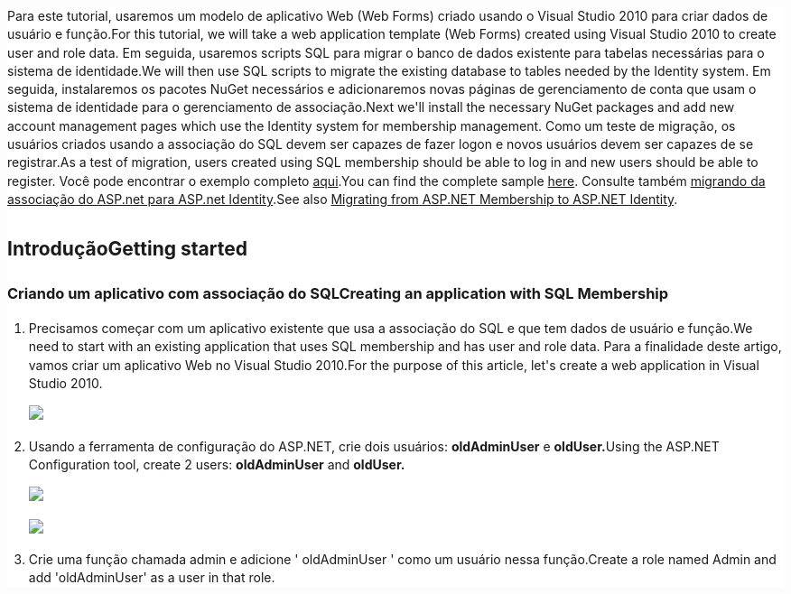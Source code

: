 <span data-ttu-id="e87e9-108">Para este tutorial, usaremos um modelo de aplicativo Web (Web Forms) criado usando o Visual Studio 2010 para criar dados de usuário e função.</span><span class="sxs-lookup"><span data-stu-id="e87e9-108">For this tutorial, we will take a web application template (Web Forms) created using Visual Studio 2010 to create user and role data.</span></span> <span data-ttu-id="e87e9-109">Em seguida, usaremos scripts SQL para migrar o banco de dados existente para tabelas necessárias para o sistema de identidade.</span><span class="sxs-lookup"><span data-stu-id="e87e9-109">We will then use SQL scripts to migrate the existing database to tables needed by the Identity system.</span></span> <span data-ttu-id="e87e9-110">Em seguida, instalaremos os pacotes NuGet necessários e adicionaremos novas páginas de gerenciamento de conta que usam o sistema de identidade para o gerenciamento de associação.</span><span class="sxs-lookup"><span data-stu-id="e87e9-110">Next we'll install the necessary NuGet packages and add new account management pages which use the Identity system for membership management.</span></span> <span data-ttu-id="e87e9-111">Como um teste de migração, os usuários criados usando a associação do SQL devem ser capazes de fazer logon e novos usuários devem ser capazes de se registrar.</span><span class="sxs-lookup"><span data-stu-id="e87e9-111">As a test of migration, users created using SQL membership should be able to log in and new users should be able to register.</span></span> <span data-ttu-id="e87e9-112">Você pode encontrar o exemplo completo [aqui](https://github.com/aspnet/samples/tree/master/samples/aspnet/Identity/SQLMembership-Identity-OWIN/).</span><span class="sxs-lookup"><span data-stu-id="e87e9-112">You can find the complete sample [here](https://github.com/aspnet/samples/tree/master/samples/aspnet/Identity/SQLMembership-Identity-OWIN/).</span></span> <span data-ttu-id="e87e9-113">Consulte também [migrando da associação do ASP.net para ASP.net Identity](http://travis.io/blog/2015/03/24/migrate-from-aspnet-membership-to-aspnet-identity.html).</span><span class="sxs-lookup"><span data-stu-id="e87e9-113">See also [Migrating from ASP.NET Membership to ASP.NET Identity](http://travis.io/blog/2015/03/24/migrate-from-aspnet-membership-to-aspnet-identity.html).</span></span>

## <a name="getting-started"></a><span data-ttu-id="e87e9-114">Introdução</span><span class="sxs-lookup"><span data-stu-id="e87e9-114">Getting started</span></span>

### <a name="creating-an-application-with-sql-membership"></a><span data-ttu-id="e87e9-115">Criando um aplicativo com associação do SQL</span><span class="sxs-lookup"><span data-stu-id="e87e9-115">Creating an application with SQL Membership</span></span>

1. <span data-ttu-id="e87e9-116">Precisamos começar com um aplicativo existente que usa a associação do SQL e que tem dados de usuário e função.</span><span class="sxs-lookup"><span data-stu-id="e87e9-116">We need to start with an existing application that uses SQL membership and has user and role data.</span></span> <span data-ttu-id="e87e9-117">Para a finalidade deste artigo, vamos criar um aplicativo Web no Visual Studio 2010.</span><span class="sxs-lookup"><span data-stu-id="e87e9-117">For the purpose of this article, let's create a web application in Visual Studio 2010.</span></span>

    ![](migrating-an-existing-website-from-sql-membership-to-aspnet-identity/_static/image1.jpg)
2. <span data-ttu-id="e87e9-118">Usando a ferramenta de configuração do ASP.NET, crie dois usuários: **oldAdminUser** e **oldUser.**</span><span class="sxs-lookup"><span data-stu-id="e87e9-118">Using the ASP.NET Configuration tool, create 2 users: **oldAdminUser** and **oldUser.**</span></span>

    ![](migrating-an-existing-website-from-sql-membership-to-aspnet-identity/_static/image1.png)

    ![](migrating-an-existing-website-from-sql-membership-to-aspnet-identity/_static/image2.jpg)
3. <span data-ttu-id="e87e9-119">Crie uma função chamada admin e adicione ' oldAdminUser ' como um usuário nessa função.</span><span class="sxs-lookup"><span data-stu-id="e87e9-119">Create a role named Admin and add 'oldAdminUser' as a user in that role.</span></span>
